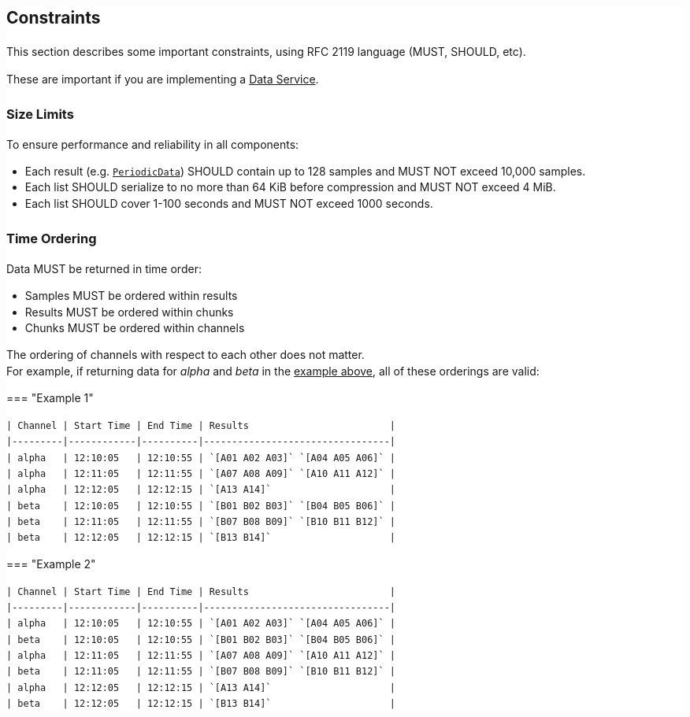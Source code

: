 ## Constraints

This section describes some important constraints, using RFC&nbsp;2119 language (MUST, SHOULD, etc).

These are important if you are implementing a [Data Service](../../introduction/data-services.md).

### Size Limits

To ensure performance and reliability in all components:

* Each result (e.g. [`PeriodicData`](index.md#periodic-data)) SHOULD contain up to 128 samples and MUST NOT exceed 10,000 samples.
* Each list SHOULD serialize to no more than 64 KiB before compression and MUST NOT exceed 4 MiB.
* Each list SHOULD cover 1-100 seconds and MUST NOT exceed 1000 seconds.

### Time Ordering

Data MUST be returned in time order:

* Samples MUST be ordered within results
* Results MUST be ordered within chunks
* Chunks MUST be ordered within channels

The ordering of channels with respect to each other does not matter.  
For example, if returning data for _alpha_ and _beta_ in the [example above](#example), all of these orderings are valid:

=== "Example 1"

    | Channel | Start Time | End Time | Results                         |
    |---------|------------|----------|---------------------------------|
    | alpha   | 12:10:05   | 12:10:55 | `[A01 A02 A03]` `[A04 A05 A06]` |
    | alpha   | 12:11:05   | 12:11:55 | `[A07 A08 A09]` `[A10 A11 A12]` |
    | alpha   | 12:12:05   | 12:12:15 | `[A13 A14]`                     |
    | beta    | 12:10:05   | 12:10:55 | `[B01 B02 B03]` `[B04 B05 B06]` |
    | beta    | 12:11:05   | 12:11:55 | `[B07 B08 B09]` `[B10 B11 B12]` |
    | beta    | 12:12:05   | 12:12:15 | `[B13 B14]`                     |

=== "Example 2"

    | Channel | Start Time | End Time | Results                         |
    |---------|------------|----------|---------------------------------|
    | alpha   | 12:10:05   | 12:10:55 | `[A01 A02 A03]` `[A04 A05 A06]` |
    | beta    | 12:10:05   | 12:10:55 | `[B01 B02 B03]` `[B04 B05 B06]` |
    | alpha   | 12:11:05   | 12:11:55 | `[A07 A08 A09]` `[A10 A11 A12]` |
    | beta    | 12:11:05   | 12:11:55 | `[B07 B08 B09]` `[B10 B11 B12]` |
    | alpha   | 12:12:05   | 12:12:15 | `[A13 A14]`                     |
    | beta    | 12:12:05   | 12:12:15 | `[B13 B14]`                     | 


[^1]: Except for [Row Data](index.md#row-data), which represents a set of [channels](../configuration/channels-parameters.md#channels) encoded into a packed buffer